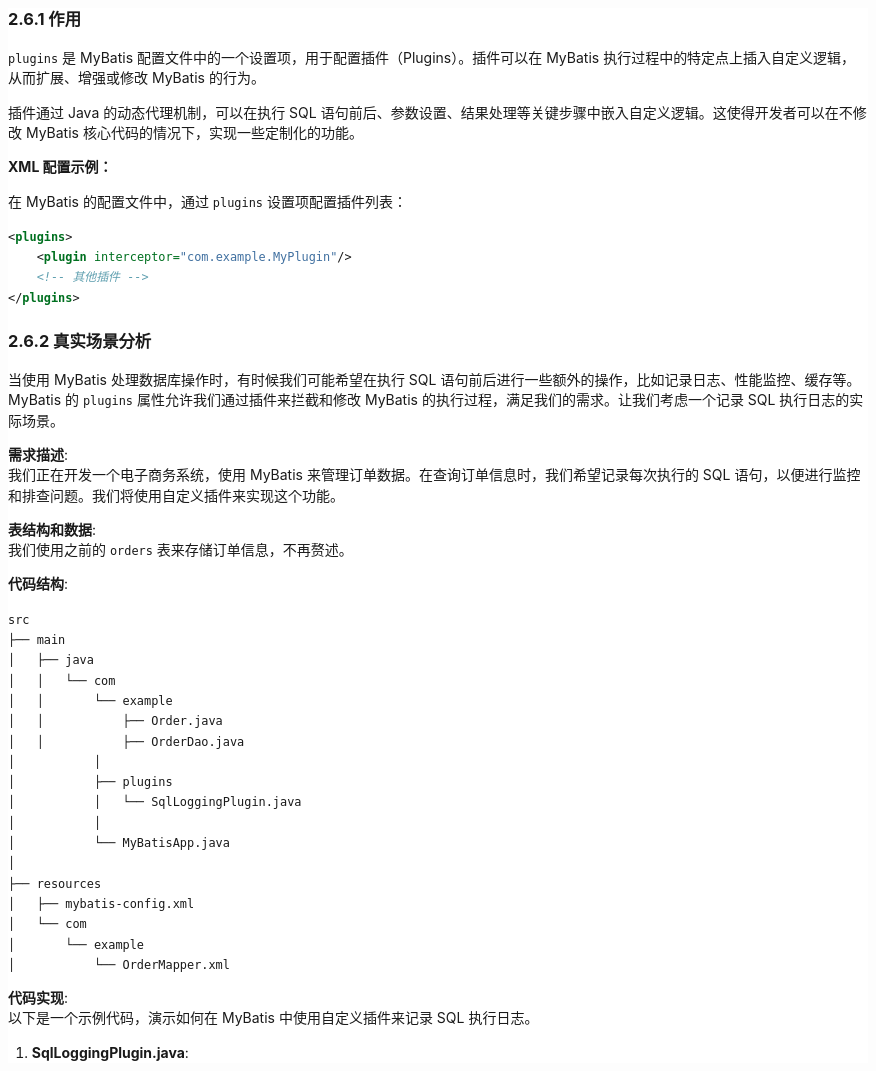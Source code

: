 <a name="oqTuy"></a>
### 2.6.1 作用
`plugins` 是 MyBatis 配置文件中的一个设置项，用于配置插件（Plugins）。插件可以在 MyBatis 执行过程中的特定点上插入自定义逻辑，从而扩展、增强或修改 MyBatis 的行为。

插件通过 Java 的动态代理机制，可以在执行 SQL 语句前后、参数设置、结果处理等关键步骤中嵌入自定义逻辑。这使得开发者可以在不修改 MyBatis 核心代码的情况下，实现一些定制化的功能。

**XML 配置示例：**

在 MyBatis 的配置文件中，通过 `plugins` 设置项配置插件列表：

```xml
<plugins>
    <plugin interceptor="com.example.MyPlugin"/>
    <!-- 其他插件 -->
</plugins>
```

<a name="J6BEo"></a>
### 2.6.2 真实场景分析

当使用 MyBatis 处理数据库操作时，有时候我们可能希望在执行 SQL 语句前后进行一些额外的操作，比如记录日志、性能监控、缓存等。MyBatis 的 `plugins` 属性允许我们通过插件来拦截和修改 MyBatis 的执行过程，满足我们的需求。让我们考虑一个记录 SQL 执行日志的实际场景。

**需求描述**:<br />我们正在开发一个电子商务系统，使用 MyBatis 来管理订单数据。在查询订单信息时，我们希望记录每次执行的 SQL 语句，以便进行监控和排查问题。我们将使用自定义插件来实现这个功能。

**表结构和数据**:<br />我们使用之前的 `orders` 表来存储订单信息，不再赘述。

**代码结构**:

```
src
├── main
│   ├── java
│   │   └── com
│   │       └── example
│   │           ├── Order.java
│   │           ├── OrderDao.java
│           │
│           ├── plugins
│           │   └── SqlLoggingPlugin.java
│           │
│           └── MyBatisApp.java
│
├── resources
│   ├── mybatis-config.xml
│   └── com
│       └── example
│           └── OrderMapper.xml

```

**代码实现**:<br />以下是一个示例代码，演示如何在 MyBatis 中使用自定义插件来记录 SQL 执行日志。

1. **SqlLoggingPlugin.java**:
